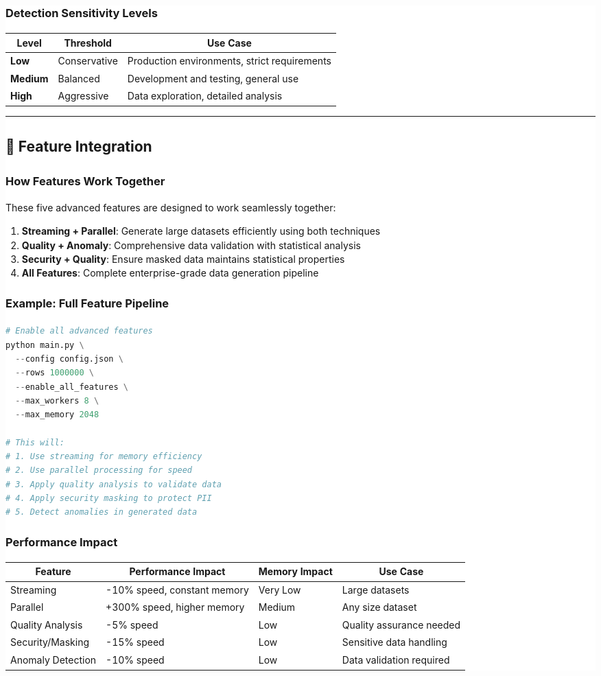 ### Detection Sensitivity Levels

| Level | Threshold | Use Case |
|-------|-----------|----------|
| **Low** | Conservative | Production environments, strict requirements |
| **Medium** | Balanced | Development and testing, general use |
| **High** | Aggressive | Data exploration, detailed analysis |

---

## 🔧 Feature Integration

### How Features Work Together

These five advanced features are designed to work seamlessly together:

1. **Streaming + Parallel**: Generate large datasets efficiently using both techniques
2. **Quality + Anomaly**: Comprehensive data validation with statistical analysis
3. **Security + Quality**: Ensure masked data maintains statistical properties
4. **All Features**: Complete enterprise-grade data generation pipeline

### Example: Full Feature Pipeline

```python
# Enable all advanced features
python main.py \
  --config config.json \
  --rows 1000000 \
  --enable_all_features \
  --max_workers 8 \
  --max_memory 2048

# This will:
# 1. Use streaming for memory efficiency
# 2. Use parallel processing for speed  
# 3. Apply quality analysis to validate data
# 4. Apply security masking to protect PII
# 5. Detect anomalies in generated data
```

### Performance Impact

| Feature | Performance Impact | Memory Impact | Use Case |
|---------|-------------------|---------------|----------|
| Streaming | -10% speed, constant memory | Very Low | Large datasets |
| Parallel | +300% speed, higher memory | Medium | Any size dataset |
| Quality Analysis | -5% speed | Low | Quality assurance needed |
| Security/Masking | -15% speed | Low | Sensitive data handling |
| Anomaly Detection | -10% speed | Low | Data validation required |
